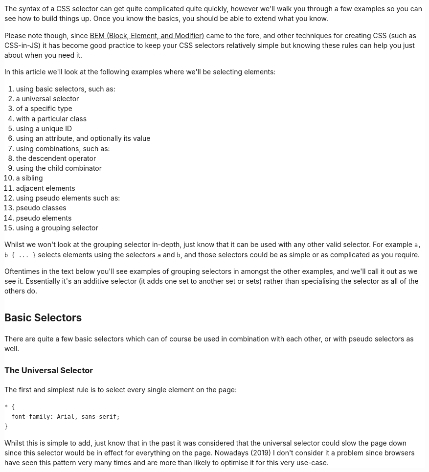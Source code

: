 The syntax of a CSS selector can get quite complicated quite quickly, however
we'll walk you through a few examples so you can see how to build things
up. Once you know the basics, you should be able to extend what you know.

Please note though, since [BEM (Block, Element, and Modifier)](what-is-bem)
came to the fore, and other techniques for creating CSS (such as CSS-in-JS) it
has become good practice to keep your CSS selectors relatively simple but
knowing these rules can help you just about when you need it.

In this article we'll look at the following examples where we'll be selecting
elements:

1. using basic selectors, such as:
  1. a universal selector
  1. of a specific type
  1. with a particular class
  1. using a unique ID
  1. using an attribute, and optionally its value
1. using combinations, such as:
  1. the descendent operator
  1. using the child combinator
  1. a sibling
  1. adjacent elements
1. using pseudo elements such as:
  1. pseudo classes
  1. pseudo elements
1. using a grouping selector

Whilst we won't look at the grouping selector in-depth, just know that it can
be used with any other valid selector. For example `a, b { ... }` selects elements
using the selectors `a` and `b`, and those selectors could be as simple or as
complicated as you require.

Oftentimes in the text below you'll see examples of grouping selectors in
amongst the other examples, and we'll call it out as we see it. Essentially
it's an additive selector (it adds one set to another set or sets) rather than
specialising the selector as all of the others do.

## Basic Selectors ##

There are quite a few basic selectors which can of course be used in
combination with each other, or with pseudo selectors as well.

### The Universal Selector ###

The first and simplest rule is to select every single element on the page:

```
* {
  font-family: Arial, sans-serif;
}
```

Whilst this is simple to add, just know that in the past it was considered that
the universal selector could slow the page down since this selector would be in
effect for everything on the page. Nowadays (2019) I don't consider it a
problem since browsers have seen this pattern very many times and are more than
likely to optimise it for this very use-case.
